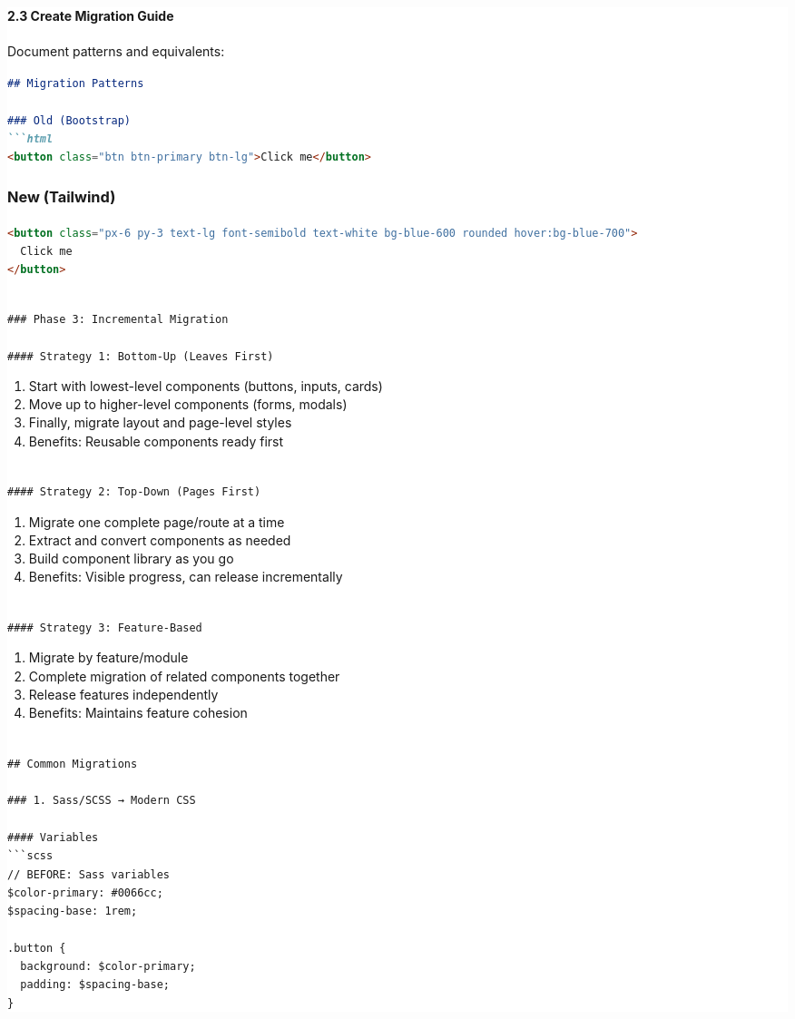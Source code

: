 #### 2.3 Create Migration Guide
Document patterns and equivalents:
```markdown
## Migration Patterns

### Old (Bootstrap)
```html
<button class="btn btn-primary btn-lg">Click me</button>
```

### New (Tailwind)
```html
<button class="px-6 py-3 text-lg font-semibold text-white bg-blue-600 rounded hover:bg-blue-700">
  Click me
</button>
```
```

### Phase 3: Incremental Migration

#### Strategy 1: Bottom-Up (Leaves First)
```
1. Start with lowest-level components (buttons, inputs, cards)
2. Move up to higher-level components (forms, modals)
3. Finally, migrate layout and page-level styles
4. Benefits: Reusable components ready first
```

#### Strategy 2: Top-Down (Pages First)
```
1. Migrate one complete page/route at a time
2. Extract and convert components as needed
3. Build component library as you go
4. Benefits: Visible progress, can release incrementally
```

#### Strategy 3: Feature-Based
```
1. Migrate by feature/module
2. Complete migration of related components together
3. Release features independently
4. Benefits: Maintains feature cohesion
```

## Common Migrations

### 1. Sass/SCSS → Modern CSS

#### Variables
```scss
// BEFORE: Sass variables
$color-primary: #0066cc;
$spacing-base: 1rem;

.button {
  background: $color-primary;
  padding: $spacing-base;
}
```
